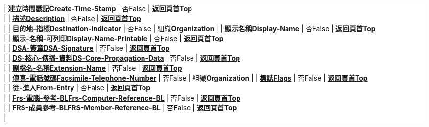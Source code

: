 | [<span data-ttu-id="51547-187">**建立時間戳記**</span><span class="sxs-lookup"><span data-stu-id="51547-187">**Create-Time-Stamp**</span></span>](a-createtimestamp.md)                            | <span data-ttu-id="51547-188">否</span><span class="sxs-lookup"><span data-stu-id="51547-188">False</span></span>     | [<span data-ttu-id="51547-189">**返回頁首**</span><span class="sxs-lookup"><span data-stu-id="51547-189">**Top**</span></span>](c-top.md)<br/> |
| [<span data-ttu-id="51547-190">**描述**</span><span class="sxs-lookup"><span data-stu-id="51547-190">**Description**</span></span>](a-description.md)                                      | <span data-ttu-id="51547-191">否</span><span class="sxs-lookup"><span data-stu-id="51547-191">False</span></span>     | [<span data-ttu-id="51547-192">**返回頁首**</span><span class="sxs-lookup"><span data-stu-id="51547-192">**Top**</span></span>](c-top.md)<br/> |
| [<span data-ttu-id="51547-193">**目的地-指標**</span><span class="sxs-lookup"><span data-stu-id="51547-193">**Destination-Indicator**</span></span>](a-destinationindicator.md)                   | <span data-ttu-id="51547-194">否</span><span class="sxs-lookup"><span data-stu-id="51547-194">False</span></span>     | <span data-ttu-id="51547-195">組織</span><span class="sxs-lookup"><span data-stu-id="51547-195">**Organization**</span></span>                |
| [<span data-ttu-id="51547-196">**顯示名稱**</span><span class="sxs-lookup"><span data-stu-id="51547-196">**Display-Name**</span></span>](a-displayname.md)                                     | <span data-ttu-id="51547-197">否</span><span class="sxs-lookup"><span data-stu-id="51547-197">False</span></span>     | [<span data-ttu-id="51547-198">**返回頁首**</span><span class="sxs-lookup"><span data-stu-id="51547-198">**Top**</span></span>](c-top.md)<br/> |
| [<span data-ttu-id="51547-199">**顯示-名稱-可列印**</span><span class="sxs-lookup"><span data-stu-id="51547-199">**Display-Name-Printable**</span></span>](a-displaynameprintable.md)                  | <span data-ttu-id="51547-200">否</span><span class="sxs-lookup"><span data-stu-id="51547-200">False</span></span>     | [<span data-ttu-id="51547-201">**返回頁首**</span><span class="sxs-lookup"><span data-stu-id="51547-201">**Top**</span></span>](c-top.md)<br/> |
| [<span data-ttu-id="51547-202">**DSA-簽章**</span><span class="sxs-lookup"><span data-stu-id="51547-202">**DSA-Signature**</span></span>](a-dsasignature.md)                                   | <span data-ttu-id="51547-203">否</span><span class="sxs-lookup"><span data-stu-id="51547-203">False</span></span>     | [<span data-ttu-id="51547-204">**返回頁首**</span><span class="sxs-lookup"><span data-stu-id="51547-204">**Top**</span></span>](c-top.md)<br/> |
| [<span data-ttu-id="51547-205">**DS-核心-傳播-資料**</span><span class="sxs-lookup"><span data-stu-id="51547-205">**DS-Core-Propagation-Data**</span></span>](a-dscorepropagationdata.md)               | <span data-ttu-id="51547-206">否</span><span class="sxs-lookup"><span data-stu-id="51547-206">False</span></span>     | [<span data-ttu-id="51547-207">**返回頁首**</span><span class="sxs-lookup"><span data-stu-id="51547-207">**Top**</span></span>](c-top.md)<br/> |
| [<span data-ttu-id="51547-208">**副檔名-名稱**</span><span class="sxs-lookup"><span data-stu-id="51547-208">**Extension-Name**</span></span>](a-extensionname.md)                                 | <span data-ttu-id="51547-209">否</span><span class="sxs-lookup"><span data-stu-id="51547-209">False</span></span>     | [<span data-ttu-id="51547-210">**返回頁首**</span><span class="sxs-lookup"><span data-stu-id="51547-210">**Top**</span></span>](c-top.md)<br/> |
| [<span data-ttu-id="51547-211">**傳真-電話號碼**</span><span class="sxs-lookup"><span data-stu-id="51547-211">**Facsimile-Telephone-Number**</span></span>](a-facsimiletelephonenumber.md)          | <span data-ttu-id="51547-212">否</span><span class="sxs-lookup"><span data-stu-id="51547-212">False</span></span>     | <span data-ttu-id="51547-213">組織</span><span class="sxs-lookup"><span data-stu-id="51547-213">**Organization**</span></span>                |
| [<span data-ttu-id="51547-214">**標誌**</span><span class="sxs-lookup"><span data-stu-id="51547-214">**Flags**</span></span>](a-flags.md)                                                  | <span data-ttu-id="51547-215">否</span><span class="sxs-lookup"><span data-stu-id="51547-215">False</span></span>     | [<span data-ttu-id="51547-216">**返回頁首**</span><span class="sxs-lookup"><span data-stu-id="51547-216">**Top**</span></span>](c-top.md)<br/> |
| [<span data-ttu-id="51547-217">**從-進入**</span><span class="sxs-lookup"><span data-stu-id="51547-217">**From-Entry**</span></span>](a-fromentry.md)                                         | <span data-ttu-id="51547-218">否</span><span class="sxs-lookup"><span data-stu-id="51547-218">False</span></span>     | [<span data-ttu-id="51547-219">**返回頁首**</span><span class="sxs-lookup"><span data-stu-id="51547-219">**Top**</span></span>](c-top.md)<br/> |
| [<span data-ttu-id="51547-220">**Frs-電腦-參考-BL**</span><span class="sxs-lookup"><span data-stu-id="51547-220">**Frs-Computer-Reference-BL**</span></span>](a-frscomputerreferencebl.md)             | <span data-ttu-id="51547-221">否</span><span class="sxs-lookup"><span data-stu-id="51547-221">False</span></span>     | [<span data-ttu-id="51547-222">**返回頁首**</span><span class="sxs-lookup"><span data-stu-id="51547-222">**Top**</span></span>](c-top.md)<br/> |
| [<span data-ttu-id="51547-223">**FRS-成員參考-BL**</span><span class="sxs-lookup"><span data-stu-id="51547-223">**FRS-Member-Reference-BL**</span></span>](a-frsmemberreferencebl.md)                 | <span data-ttu-id="51547-224">否</span><span class="sxs-lookup"><span data-stu-id="51547-224">False</span></span>     | [<span data-ttu-id="51547-225">**返回頁首**</span><span class="sxs-lookup"><span data-stu-id="51547-225">**Top**</span></span>](c-top.md)<br/> |